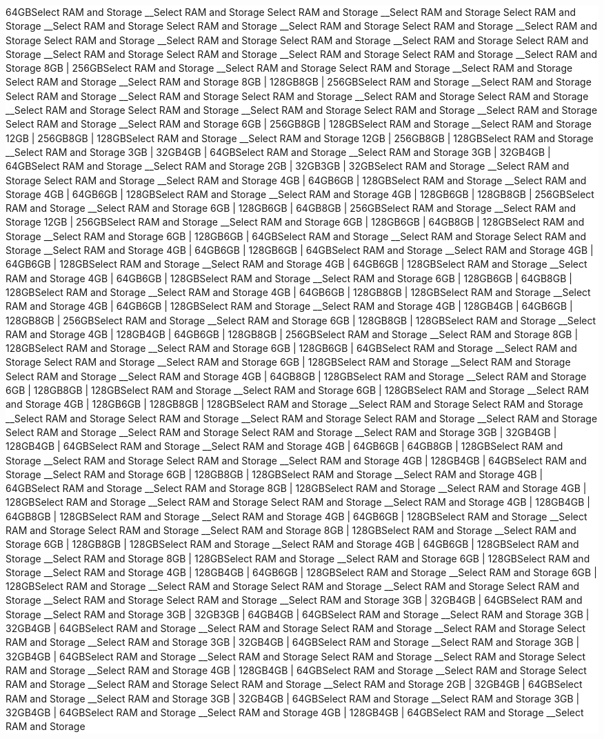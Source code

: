 64GBSelect RAM and Storage __Select RAM and Storage Select RAM and Storage __Select RAM and Storage Select RAM and Storage __Select RAM and Storage Select RAM and Storage __Select RAM and Storage Select RAM and Storage __Select RAM and Storage Select RAM and Storage __Select RAM and Storage Select RAM and Storage __Select RAM and Storage Select RAM and Storage __Select RAM and Storage Select RAM and Storage __Select RAM and Storage Select RAM and Storage __Select RAM and Storage 8GB | 256GBSelect RAM and Storage __Select RAM and Storage Select RAM and Storage __Select RAM and Storage Select RAM and Storage __Select RAM and Storage 8GB | 128GB8GB | 256GBSelect RAM and Storage __Select RAM and Storage Select RAM and Storage __Select RAM and Storage Select RAM and Storage __Select RAM and Storage Select RAM and Storage __Select RAM and Storage Select RAM and Storage __Select RAM and Storage Select RAM and Storage __Select RAM and Storage Select RAM and Storage __Select RAM and Storage 6GB | 256GB8GB | 128GBSelect RAM and Storage __Select RAM and Storage 12GB | 256GB8GB | 128GBSelect RAM and Storage __Select RAM and Storage 12GB | 256GB8GB | 128GBSelect RAM and Storage __Select RAM and Storage 3GB | 32GB4GB | 64GBSelect RAM and Storage __Select RAM and Storage 3GB | 32GB4GB | 64GBSelect RAM and Storage __Select RAM and Storage 2GB | 32GB3GB | 32GBSelect RAM and Storage __Select RAM and Storage Select RAM and Storage __Select RAM and Storage 4GB | 64GB6GB | 128GBSelect RAM and Storage __Select RAM and Storage 4GB | 64GB6GB | 128GBSelect RAM and Storage __Select RAM and Storage 4GB | 128GB6GB | 128GB8GB | 256GBSelect RAM and Storage __Select RAM and Storage 6GB | 128GB6GB | 64GB8GB | 256GBSelect RAM and Storage __Select RAM and Storage 12GB | 256GBSelect RAM and Storage __Select RAM and Storage 6GB | 128GB6GB | 64GB8GB | 128GBSelect RAM and Storage __Select RAM and Storage 6GB | 128GB6GB | 64GBSelect RAM and Storage __Select RAM and Storage Select RAM and Storage __Select RAM and Storage 4GB | 64GB6GB | 128GB6GB | 64GBSelect RAM and Storage __Select RAM and Storage 4GB | 64GB6GB | 128GBSelect RAM and Storage __Select RAM and Storage 4GB | 64GB6GB | 128GBSelect RAM and Storage __Select RAM and Storage 4GB | 64GB6GB | 128GBSelect RAM and Storage __Select RAM and Storage 6GB | 128GB6GB | 64GB8GB | 128GBSelect RAM and Storage __Select RAM and Storage 4GB | 64GB6GB | 128GB8GB | 128GBSelect RAM and Storage __Select RAM and Storage 4GB | 64GB6GB | 128GBSelect RAM and Storage __Select RAM and Storage 4GB | 128GB4GB | 64GB6GB | 128GB8GB | 256GBSelect RAM and Storage __Select RAM and Storage 6GB | 128GB8GB | 128GBSelect RAM and Storage __Select RAM and Storage 4GB | 128GB4GB | 64GB6GB | 128GB8GB | 256GBSelect RAM and Storage __Select RAM and Storage 8GB | 128GBSelect RAM and Storage __Select RAM and Storage 6GB | 128GB6GB | 64GBSelect RAM and Storage __Select RAM and Storage Select RAM and Storage __Select RAM and Storage 6GB | 128GBSelect RAM and Storage __Select RAM and Storage Select RAM and Storage __Select RAM and Storage 4GB | 64GB8GB | 128GBSelect RAM and Storage __Select RAM and Storage 6GB | 128GB8GB | 128GBSelect RAM and Storage __Select RAM and Storage 6GB | 128GBSelect RAM and Storage __Select RAM and Storage 4GB | 128GB6GB | 128GB8GB | 128GBSelect RAM and Storage __Select RAM and Storage Select RAM and Storage __Select RAM and Storage Select RAM and Storage __Select RAM and Storage Select RAM and Storage __Select RAM and Storage Select RAM and Storage __Select RAM and Storage Select RAM and Storage __Select RAM and Storage 3GB | 32GB4GB | 128GB4GB | 64GBSelect RAM and Storage __Select RAM and Storage 4GB | 64GB6GB | 64GB8GB | 128GBSelect RAM and Storage __Select RAM and Storage Select RAM and Storage __Select RAM and Storage 4GB | 128GB4GB | 64GBSelect RAM and Storage __Select RAM and Storage 6GB | 128GB8GB | 128GBSelect RAM and Storage __Select RAM and Storage 4GB | 64GBSelect RAM and Storage __Select RAM and Storage 8GB | 128GBSelect RAM and Storage __Select RAM and Storage 4GB | 128GBSelect RAM and Storage __Select RAM and Storage Select RAM and Storage __Select RAM and Storage 4GB | 128GB4GB | 64GB8GB | 128GBSelect RAM and Storage __Select RAM and Storage 4GB | 64GB6GB | 128GBSelect RAM and Storage __Select RAM and Storage Select RAM and Storage __Select RAM and Storage 8GB | 128GBSelect RAM and Storage __Select RAM and Storage 6GB | 128GB8GB | 128GBSelect RAM and Storage __Select RAM and Storage 4GB | 64GB6GB | 128GBSelect RAM and Storage __Select RAM and Storage 8GB | 128GBSelect RAM and Storage __Select RAM and Storage 6GB | 128GBSelect RAM and Storage __Select RAM and Storage 4GB | 128GB4GB | 64GB6GB | 128GBSelect RAM and Storage __Select RAM and Storage 6GB | 128GBSelect RAM and Storage __Select RAM and Storage Select RAM and Storage __Select RAM and Storage Select RAM and Storage __Select RAM and Storage Select RAM and Storage __Select RAM and Storage 3GB | 32GB4GB | 64GBSelect RAM and Storage __Select RAM and Storage 3GB | 32GB3GB | 64GB4GB | 64GBSelect RAM and Storage __Select RAM and Storage 3GB | 32GB4GB | 64GBSelect RAM and Storage __Select RAM and Storage Select RAM and Storage __Select RAM and Storage Select RAM and Storage __Select RAM and Storage 3GB | 32GB4GB | 64GBSelect RAM and Storage __Select RAM and Storage 3GB | 32GB4GB | 64GBSelect RAM and Storage __Select RAM and Storage Select RAM and Storage __Select RAM and Storage Select RAM and Storage __Select RAM and Storage 4GB | 128GB4GB | 64GBSelect RAM and Storage __Select RAM and Storage Select RAM and Storage __Select RAM and Storage Select RAM and Storage __Select RAM and Storage 2GB | 32GB4GB | 64GBSelect RAM and Storage __Select RAM and Storage 3GB | 32GB4GB | 64GBSelect RAM and Storage __Select RAM and Storage 3GB | 32GB4GB | 64GBSelect RAM and Storage __Select RAM and Storage 4GB | 128GB4GB | 64GBSelect RAM and Storage __Select RAM and Storage